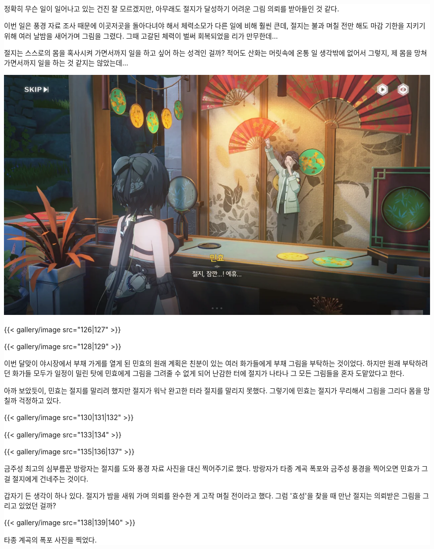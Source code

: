정확히 무슨 일이 일어나고 있는 건진 잘 모르겠지만, 아무래도 절지가 달성하기 어려운 그림 의뢰를 받아들인 것 같다.

이번 일은 풍경 자료 조사 때문에 이곳저곳을 돌아다녀야 해서 체력소모가 다른 일에 비해 훨씬 큰데, 절지는 불과 며칠 전만 해도 마감 기한을 지키기 위해 여러 날밤을 새어가며 그림을 그렸다. 그때 고갈된 체력이 벌써 회복되었을 리가 만무한데...

절지는 스스로의 몸을 혹사시켜 가면서까지 일을 하고 싶어 하는 성격인 걸까? 적어도 산화는 머릿속에 온통 일 생각밖에 없어서 그렇지, 제 몸을 망쳐가면서까지 일을 하는 것 같지는 않았는데...

![](125.webp)

{{< gallery/image src="126|127" >}}

{{< gallery/image src="128|129" >}}

이번 달맞이 야시장에서 부채 가게를 열게 된 민효의 원래 계획은 친분이 있는 여러 화가들에게 부채 그림을 부탁하는 것이었다. 하지만 원래 부탁하려던 화가들 모두가 일정이 밀린 탓에 민효에게 그림을 그려줄 수 없게 되어 난감한 터에 절지가 나타나 그 모든 그림들을 혼자 도맡았다고 한다.

아까 보았듯이, 민효는 절지를 말리려 했지만 절지가 워낙 완고한 터라 절지를 말리지 못했다. 그렇기에 민효는 절지가 무리해서 그림을 그리다 몸을 망칠까 걱정하고 있다.

{{< gallery/image src="130|131|132" >}}

{{< gallery/image src="133|134" >}}

{{< gallery/image src="135|136|137" >}}

금주성 최고의 심부름꾼 방랑자는 절지를 도와 풍경 자료 사진을 대신 찍어주기로 했다. 방랑자가 타종 계곡 폭포와 금주성 풍경을 찍어오면 민효가 그걸 절지에게 건네주는 것이다.

갑자기 든 생각이 하나 있다. 절지가 밤을 새워 가며 의뢰를 완수한 게 고작 며칠 전이라고 했다. 그럼 '효성'을 찾을 때 만난 절지는 의뢰받은 그림을 그리고 있었던 걸까?

{{< gallery/image src="138|139|140" >}}

타종 계곡의 폭포 사진을 찍었다.
